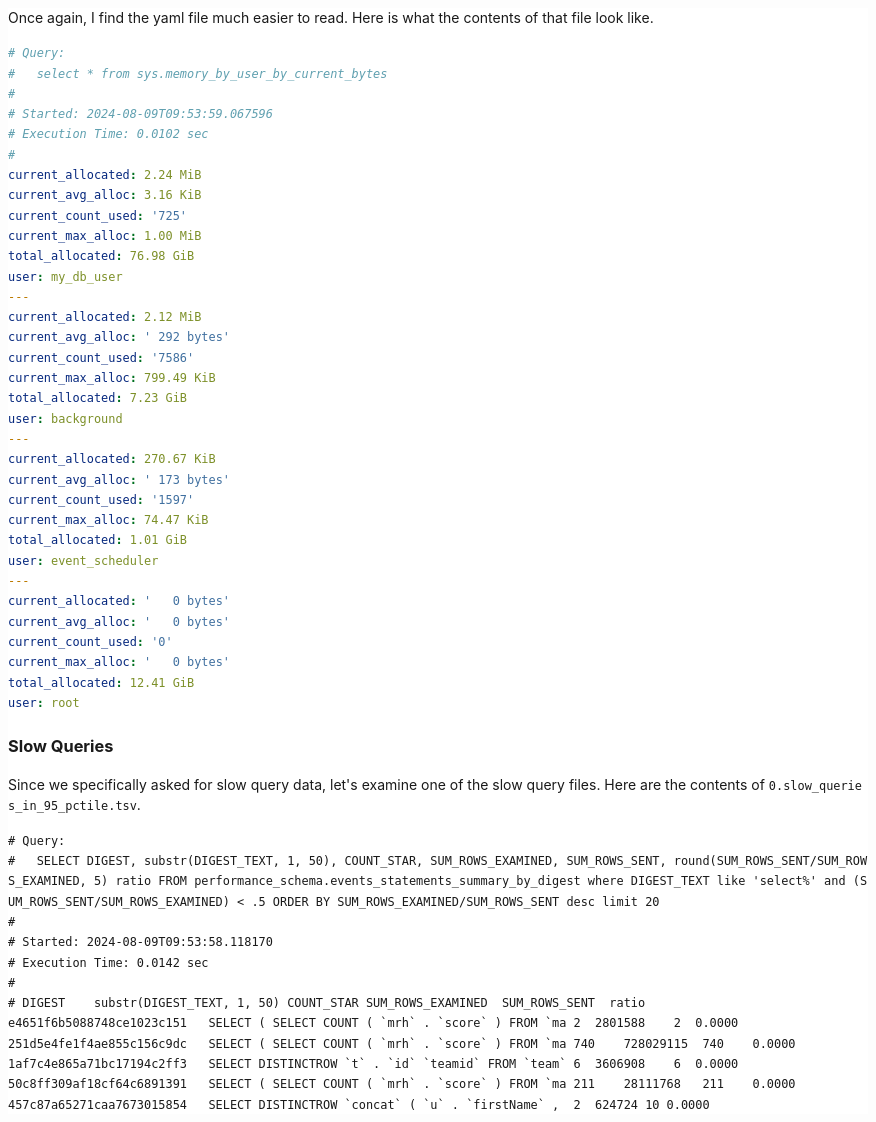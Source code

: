 Once again, I find the yaml file much easier to read. Here is what the contents of that file look like.

```yaml
# Query:
#   select * from sys.memory_by_user_by_current_bytes
#
# Started: 2024-08-09T09:53:59.067596
# Execution Time: 0.0102 sec
#
current_allocated: 2.24 MiB
current_avg_alloc: 3.16 KiB
current_count_used: '725'
current_max_alloc: 1.00 MiB
total_allocated: 76.98 GiB
user: my_db_user
---
current_allocated: 2.12 MiB
current_avg_alloc: ' 292 bytes'
current_count_used: '7586'
current_max_alloc: 799.49 KiB
total_allocated: 7.23 GiB
user: background
---
current_allocated: 270.67 KiB
current_avg_alloc: ' 173 bytes'
current_count_used: '1597'
current_max_alloc: 74.47 KiB
total_allocated: 1.01 GiB
user: event_scheduler
---
current_allocated: '   0 bytes'
current_avg_alloc: '   0 bytes'
current_count_used: '0'
current_max_alloc: '   0 bytes'
total_allocated: 12.41 GiB
user: root
```

### Slow Queries

Since we specifically asked for slow query data, let's examine one of the slow query files. Here are the contents of `0.slow_queries_in_95_pctile.tsv`.

```text
# Query:
#   SELECT DIGEST, substr(DIGEST_TEXT, 1, 50), COUNT_STAR, SUM_ROWS_EXAMINED, SUM_ROWS_SENT, round(SUM_ROWS_SENT/SUM_ROWS_EXAMINED, 5) ratio FROM performance_schema.events_statements_summary_by_digest where DIGEST_TEXT like 'select%' and (SUM_ROWS_SENT/SUM_ROWS_EXAMINED) < .5 ORDER BY SUM_ROWS_EXAMINED/SUM_ROWS_SENT desc limit 20
#
# Started: 2024-08-09T09:53:58.118170
# Execution Time: 0.0142 sec
#
# DIGEST    substr(DIGEST_TEXT, 1, 50) COUNT_STAR SUM_ROWS_EXAMINED  SUM_ROWS_SENT  ratio
e4651f6b5088748ce1023c151   SELECT ( SELECT COUNT ( `mrh` . `score` ) FROM `ma 2  2801588    2  0.0000
251d5e4fe1f4ae855c156c9dc   SELECT ( SELECT COUNT ( `mrh` . `score` ) FROM `ma 740    728029115  740    0.0000
1af7c4e865a71bc17194c2ff3   SELECT DISTINCTROW `t` . `id` `teamid` FROM `team` 6  3606908    6  0.0000
50c8ff309af18cf64c6891391   SELECT ( SELECT COUNT ( `mrh` . `score` ) FROM `ma 211    28111768   211    0.0000
457c87a65271caa7673015854   SELECT DISTINCTROW `concat` ( `u` . `firstName` ,  2  624724 10 0.0000
```
